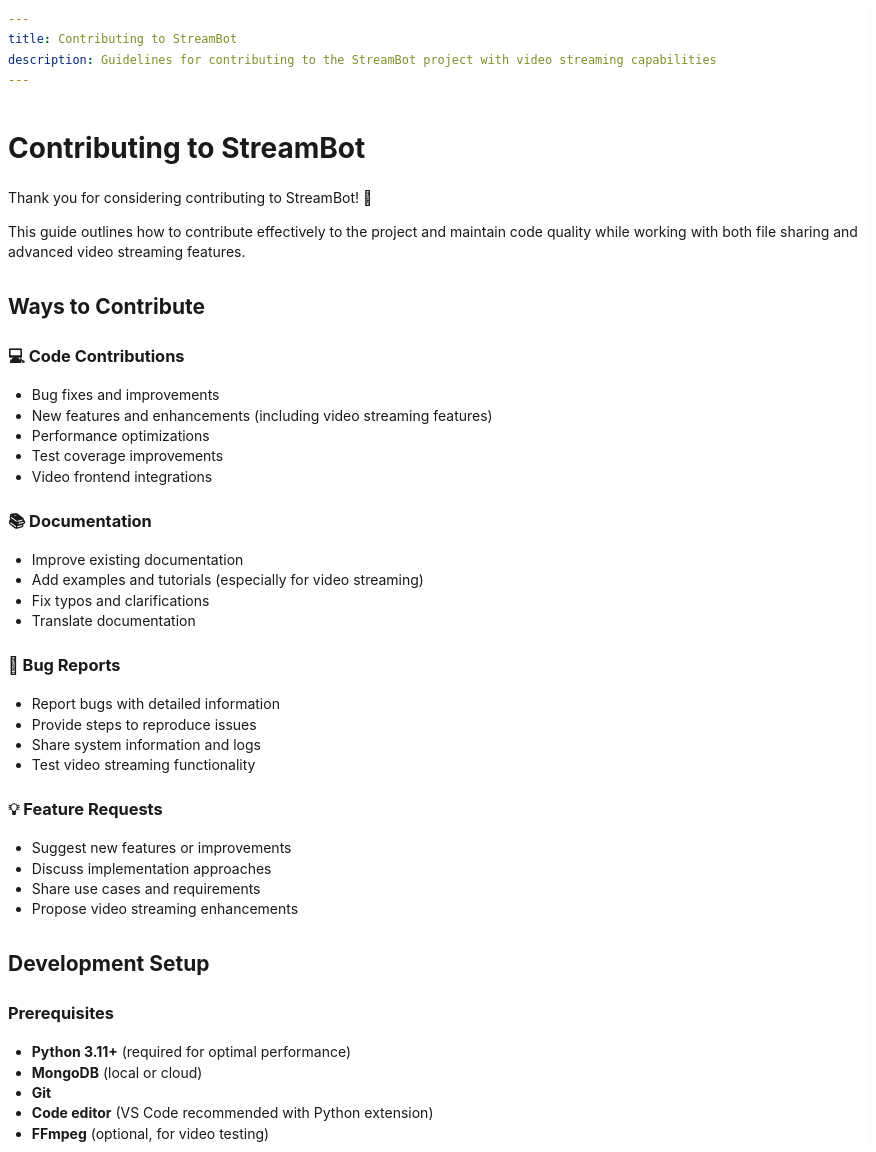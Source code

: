 ```yaml
---
title: Contributing to StreamBot
description: Guidelines for contributing to the StreamBot project with video streaming capabilities
---
```


# Contributing to StreamBot

Thank you for considering contributing to StreamBot! 🎉

This guide outlines how to contribute effectively to the project and maintain code quality while working with both file sharing and advanced video streaming features.

## Ways to Contribute

### 💻 Code Contributions
- Bug fixes and improvements
- New features and enhancements (including video streaming features)
- Performance optimizations
- Test coverage improvements
- Video frontend integrations

### 📚 Documentation
- Improve existing documentation
- Add examples and tutorials (especially for video streaming)
- Fix typos and clarifications
- Translate documentation

### 🐛 Bug Reports
- Report bugs with detailed information
- Provide steps to reproduce issues
- Share system information and logs
- Test video streaming functionality

### 💡 Feature Requests
- Suggest new features or improvements
- Discuss implementation approaches
- Share use cases and requirements
- Propose video streaming enhancements

## Development Setup

### Prerequisites

- **Python 3.11+** (required for optimal performance)
- **MongoDB** (local or cloud)
- **Git**
- **Code editor** (VS Code recommended with Python extension)
- **FFmpeg** (optional, for video testing)
